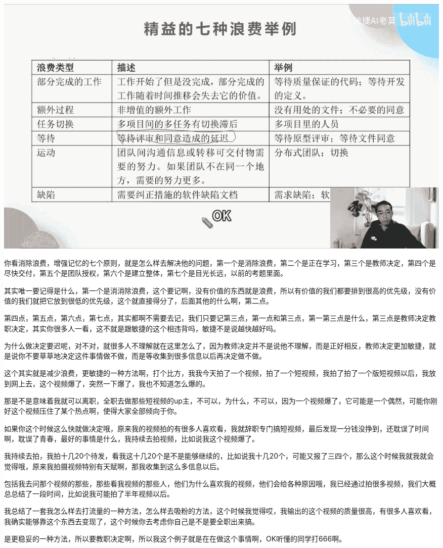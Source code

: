 ![](img/abd9b443efe14fce5a1584ae79731a88_18.png)

你看消除浪费，增强记忆的七个原则，就是怎么样去解决他的问题，第一个是消除浪费，第二个是正在学习，第三个是教师决定，第四个是尽快交付，第五个是团队授权，第六个是建立整体，第七个是目光长远，以前的考题里面。

其实唯一要记得是什么，第一个是消消除浪费，这个要记啊，没有价值的东西就是浪费，所以有价值的我们都要排到很高的优先级，没有价值的我们就把它放到很低的优先级，这个就直接得分了，后面其他的什么啊，第二点。

第四点，第五点，第六点，第七点，其实都啊不需要去记，我们只要记第三点，第一点和第三点，第一第三点是什么，第三点是教师决定教职决定，其实你很多人一看，这不就是跟敏捷的这个相违背吗，敏捷不是说越快越好吗。

为什么做决定要迟呢，对不对，就很多人不理解就在这里怎么了，因为教师决定并不是说他不理解，而是正好相反，教师决定更加敏捷，就是说你不要草草地决定这件事情做不做，而是等收集到很多信息以后再决定做不做。

这个其实就是减少浪费，更敏捷的一种方法啊，打个比方，我我今天拍了一个视频，拍了一个短视频，我拍了拍了一个版短视频以后，我放到网上去，这个视频爆了，突然一下爆了，我也不知道怎么爆的。

那是不是意味着我就可以离职，全职去做那些短视频的up主，不可以，为什么，不可以，因为一个视频爆了，它可能是一个偶然，可能你刚好这个视频压住了某个热点啊，使得大家全部倾向于你。

如果你这个时候这么快就做决定哦，原来我的视频拍的有很多人喜欢看，我就辞职专门搞短视频，最后发现一分钱没挣到，还耽误了时间啊，耽误了青春，最好的事情是什么，我持续去拍视频，比如说我这个视频爆了。

我持续去拍，我拍十几20个待发，看我这十几20个是不是能够继续的，比如说我十几20个，可能又报了三四个，那么这个时候我就我就会觉得哦，原来我拍摄视频特别有天赋啊，那我收集到这么多信息以后。

包括我去问那个视频的那些，那些看我视频的那些人，他们为什么喜欢我的视频，他们会给各种原因哦，我已经通过拍很多视频，我们大概总总结了一段时间，比如说我可能拍了半年视频以后。

我总结了一套我怎么样去打流量的一种方法，怎么样去吸粉的方法，这个时候我觉得哎，我输出的这个视频的质量很高，有很多人喜欢看，我确实能够靠这个东西去变现了，这个时候你去考虑你自己是不是要全职出来搞。

是更稳妥的一种方法，所以要教职决定啊，所以我这个例子就是在在做这个事情啊，OK听懂的同学打666啊。
